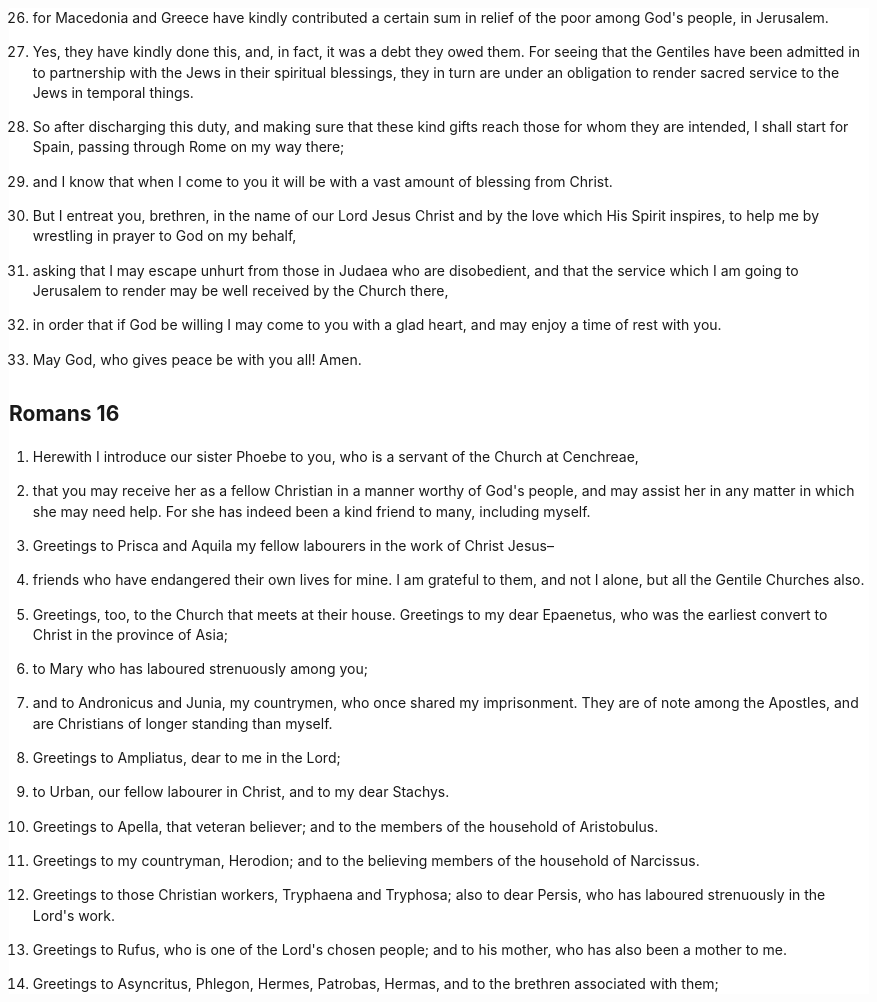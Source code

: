 26. for Macedonia and Greece have kindly contributed a certain sum in relief of the poor among God's people, in Jerusalem.

27. Yes, they have kindly done this, and, in fact, it was a debt they owed them. For seeing that the Gentiles have been admitted in to partnership with the Jews in their spiritual blessings, they in turn are under an obligation to render sacred service to the Jews in temporal things.

28. So after discharging this duty, and making sure that these kind gifts reach those for whom they are intended, I shall start for Spain, passing through Rome on my way there;

29. and I know that when I come to you it will be with a vast amount of blessing from Christ.

30. But I entreat you, brethren, in the name of our Lord Jesus Christ and by the love which His Spirit inspires, to help me by wrestling in prayer to God on my behalf,

31. asking that I may escape unhurt from those in Judaea who are disobedient, and that the service which I am going to Jerusalem to render may be well received by the Church there,

32. in order that if God be willing I may come to you with a glad heart, and may enjoy a time of rest with you.

33. May God, who gives peace be with you all! Amen.

## Romans 16

1. Herewith I introduce our sister Phoebe to you, who is a servant of the Church at Cenchreae,

2. that you may receive her as a fellow Christian in a manner worthy of God's people, and may assist her in any matter in which she may need help. For she has indeed been a kind friend to many, including myself.

3. Greetings to Prisca and Aquila my fellow labourers in the work of Christ Jesus–

4. friends who have endangered their own lives for mine. I am grateful to them, and not I alone, but all the Gentile Churches also.

5. Greetings, too, to the Church that meets at their house. Greetings to my dear Epaenetus, who was the earliest convert to Christ in the province of Asia;

6. to Mary who has laboured strenuously among you;

7. and to Andronicus and Junia, my countrymen, who once shared my imprisonment. They are of note among the Apostles, and are Christians of longer standing than myself.

8. Greetings to Ampliatus, dear to me in the Lord;

9. to Urban, our fellow labourer in Christ, and to my dear Stachys.

10. Greetings to Apella, that veteran believer; and to the members of the household of Aristobulus.

11. Greetings to my countryman, Herodion; and to the believing members of the household of Narcissus.

12. Greetings to those Christian workers, Tryphaena and Tryphosa; also to dear Persis, who has laboured strenuously in the Lord's work.

13. Greetings to Rufus, who is one of the Lord's chosen people; and to his mother, who has also been a mother to me.

14. Greetings to Asyncritus, Phlegon, Hermes, Patrobas, Hermas, and to the brethren associated with them;
